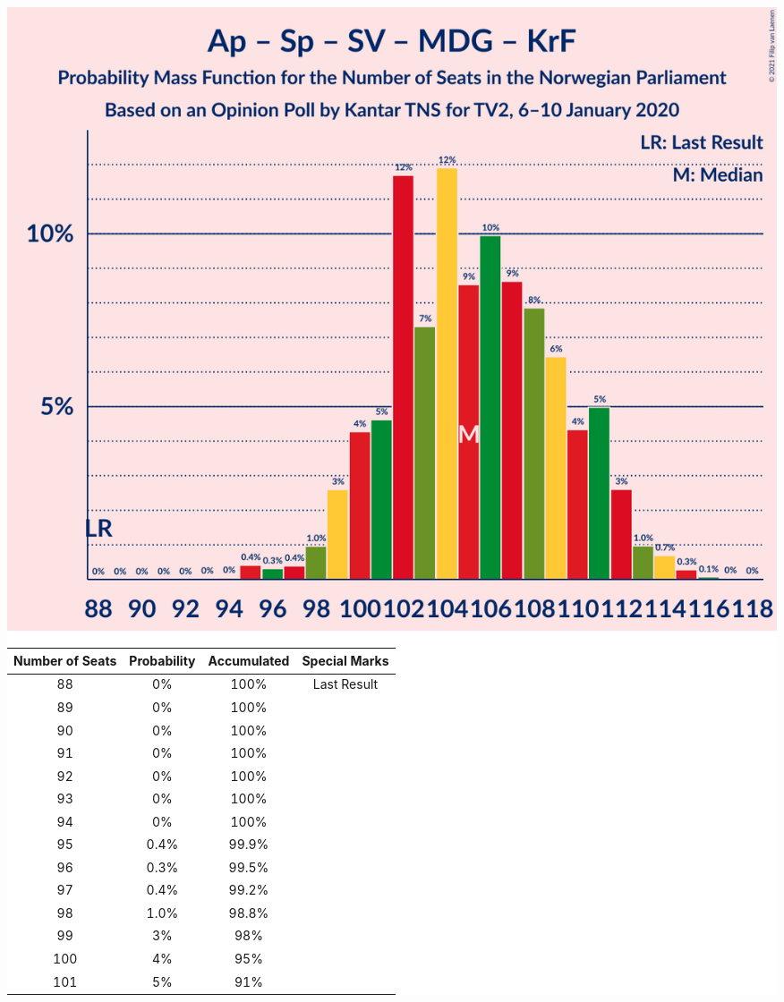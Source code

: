 ![Graph with seats probability mass function not yet produced](2020-01-10-KantarTNS-coalitions-seats-pmf-ap–sp–sv–mdg–krf.png "Seats Probability Mass Function")

| Number of Seats | Probability | Accumulated | Special Marks |
|:---------------:|:-----------:|:-----------:|:-------------:|
| 88 | 0% | 100% | Last Result |
| 89 | 0% | 100% |  |
| 90 | 0% | 100% |  |
| 91 | 0% | 100% |  |
| 92 | 0% | 100% |  |
| 93 | 0% | 100% |  |
| 94 | 0% | 100% |  |
| 95 | 0.4% | 99.9% |  |
| 96 | 0.3% | 99.5% |  |
| 97 | 0.4% | 99.2% |  |
| 98 | 1.0% | 98.8% |  |
| 99 | 3% | 98% |  |
| 100 | 4% | 95% |  |
| 101 | 5% | 91% |  |
